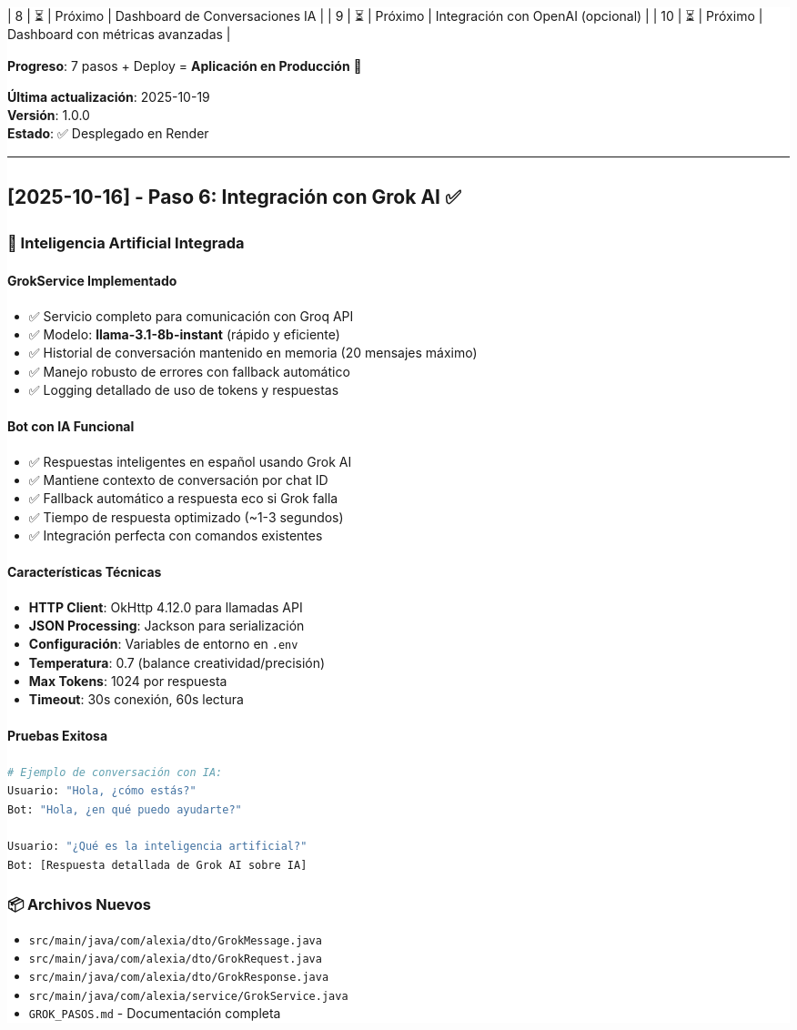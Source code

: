 | 8 | ⏳ | Próximo | Dashboard de Conversaciones IA |
| 9 | ⏳ | Próximo | Integración con OpenAI (opcional) |
| 10 | ⏳ | Próximo | Dashboard con métricas avanzadas |

**Progreso**: 7 pasos + Deploy = **Aplicación en Producción** 🎉

**Última actualización**: 2025-10-19  
**Versión**: 1.0.0  
**Estado**: ✅ Desplegado en Render

---

## [2025-10-16] - Paso 6: Integración con Grok AI ✅

### 🤖 Inteligencia Artificial Integrada

#### GrokService Implementado
- ✅ Servicio completo para comunicación con Groq API
- ✅ Modelo: **llama-3.1-8b-instant** (rápido y eficiente)
- ✅ Historial de conversación mantenido en memoria (20 mensajes máximo)
- ✅ Manejo robusto de errores con fallback automático
- ✅ Logging detallado de uso de tokens y respuestas

#### Bot con IA Funcional
- ✅ Respuestas inteligentes en español usando Grok AI
- ✅ Mantiene contexto de conversación por chat ID
- ✅ Fallback automático a respuesta eco si Grok falla
- ✅ Tiempo de respuesta optimizado (~1-3 segundos)
- ✅ Integración perfecta con comandos existentes

#### Características Técnicas
- **HTTP Client**: OkHttp 4.12.0 para llamadas API
- **JSON Processing**: Jackson para serialización
- **Configuración**: Variables de entorno en `.env`
- **Temperatura**: 0.7 (balance creatividad/precisión)
- **Max Tokens**: 1024 por respuesta
- **Timeout**: 30s conexión, 60s lectura

#### Pruebas Exitosa
```bash
# Ejemplo de conversación con IA:
Usuario: "Hola, ¿cómo estás?"
Bot: "Hola, ¿en qué puedo ayudarte?"

Usuario: "¿Qué es la inteligencia artificial?"
Bot: [Respuesta detallada de Grok AI sobre IA]
```

### 📦 Archivos Nuevos
- `src/main/java/com/alexia/dto/GrokMessage.java`
- `src/main/java/com/alexia/dto/GrokRequest.java`
- `src/main/java/com/alexia/dto/GrokResponse.java`
- `src/main/java/com/alexia/service/GrokService.java`
- `GROK_PASOS.md` - Documentación completa
